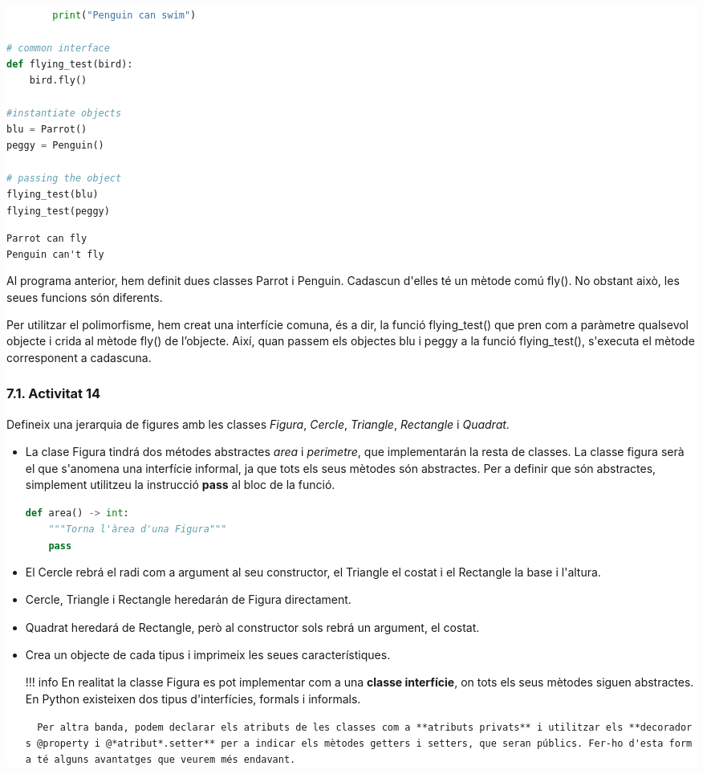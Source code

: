 ```py
        print("Penguin can swim")

# common interface
def flying_test(bird):
    bird.fly()

#instantiate objects
blu = Parrot()
peggy = Penguin()

# passing the object
flying_test(blu)
flying_test(peggy)
```

```
Parrot can fly
Penguin can't fly
```

Al programa anterior, hem definit dues classes Parrot i Penguin. Cadascun d'elles té un mètode comú fly(). No obstant això, les seues funcions són diferents.

Per utilitzar el polimorfisme, hem creat una interfície comuna, és a dir, la funció flying_test() que pren com a paràmetre qualsevol objecte i crida al mètode fly() de l’objecte. Així, quan passem els objectes blu i peggy a la funció flying_test(), s'executa el mètode corresponent a cadascuna.

### 7.1. Activitat 14

Defineix una jerarquia de figures amb les classes *Figura*, *Cercle*, *Triangle*, *Rectangle* i *Quadrat*.

- La clase Figura tindrá dos métodes abstractes *area* i *perimetre*, que implementarán la resta de classes. La classe figura serà el que s'anomena una interfície informal, ja que tots els seus mètodes són abstractes. Per a definir que són abstractes, simplement utilitzeu la instrucció **pass** al bloc de la funció.

    ```py
    def area() -> int:
        """Torna l'àrea d'una Figura"""
        pass
    ```

- El Cercle rebrá el radi com a argument al seu constructor, el Triangle el costat i el Rectangle la base i l'altura.
- Cercle, Triangle i Rectangle heredarán de Figura directament.
- Quadrat heredará de Rectangle, però al constructor sols rebrá un argument, el costat.
- Crea un objecte de cada tipus i imprimeix les seues característiques.

    !!! info
        En realitat la classe Figura es pot implementar com a una **classe interfície**, on tots els seus mètodes siguen abstractes. En Python existeixen dos tipus d'interfícies, formals i informals.

        Per altra banda, podem declarar els atributs de les classes com a **atributs privats** i utilitzar els **decoradors @property i @*atribut*.setter** per a indicar els mètodes getters i setters, que seran públics. Fer-ho d'esta forma té alguns avantatges que veurem més endavant.